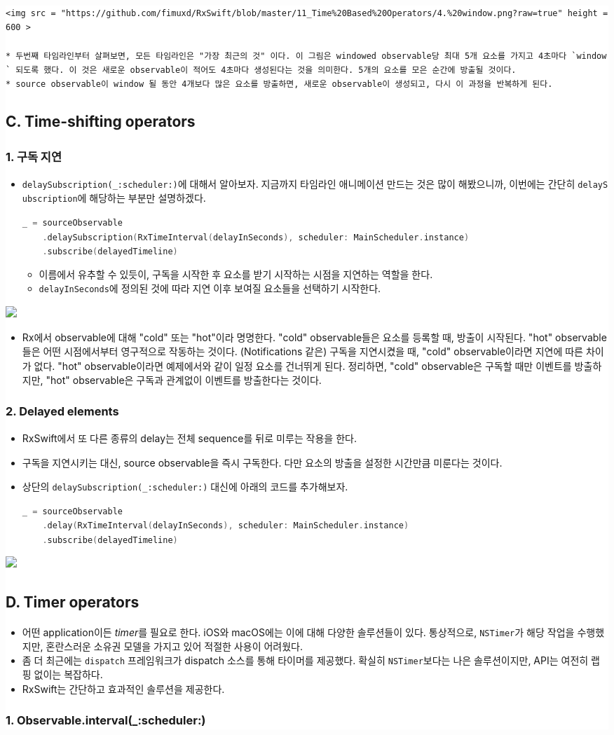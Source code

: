 	<img src = "https://github.com/fimuxd/RxSwift/blob/master/11_Time%20Based%20Operators/4.%20window.png?raw=true" height = 600 >

	* 두번째 타임라인부터 살펴보면, 모든 타임라인은 "가장 최근의 것" 이다. 이 그림은 windowed observable당 최대 5개 요소를 가지고 4초마다 `window` 되도록 했다. 이 것은 새로운 observable이 적어도 4초마다 생성된다는 것을 의미한다. 5개의 요소를 모은 순간에 방출될 것이다.
	* source observable이 window 될 동안 4개보다 많은 요소를 방출하면, 새로운 observable이 생성되고, 다시 이 과정을 반복하게 된다. 

## C. Time-shifting operators

### 1. 구독 지연

* `delaySubscription(_:scheduler:)`에 대해서 알아보자. 지금까지 타임라인 애니메이션 만드는 것은 많이 해봤으니까, 이번에는 간단히 `delaySubscription`에 해당하는 부분만 설명하겠다.

	```swift
	_ = sourceObservable
    	.delaySubscription(RxTimeInterval(delayInSeconds), scheduler: MainScheduler.instance)
    	.subscribe(delayedTimeline)
	```
	
	* 이름에서 유추할 수 있듯이, 구독을 시작한 후 요소를 받기 시작하는 시점을 지연하는 역할을 한다.
	* `delayInSeconds`에 정의된 것에 따라 지연 이후 보여질 요소들을 선택하기 시작한다. 

<img src = "https://github.com/fimuxd/RxSwift/blob/master/11_Time%20Based%20Operators/5.%20delay.png?raw=true" height = 300>

* Rx에서 observable에 대해 "cold" 또는 "hot"이라 명명한다. "cold" observable들은 요소를 등록할 때, 방출이 시작된다. "hot" observable들은 어떤 시점에서부터 영구적으로 작동하는 것이다. (Notifications 같은) 구독을 지연시켰을 때, "cold" observable이라면 지연에 따른 차이가 없다. "hot" observable이라면 예제에서와 같이 일정 요소를 건너뛰게 된다. 정리하면, "cold" observable은 구독할 때만 이벤트를 방출하지만, "hot" observable은 구독과 관계없이 이벤트를 방출한다는 것이다. 
	
### 2. Delayed elements

* RxSwift에서 또 다른 종류의 delay는 전체 sequence를 뒤로 미루는 작용을 한다.
* 구독을 지연시키는 대신, source observable을 즉시 구독한다. 다만 요소의 방출을 설정한 시간만큼 미룬다는 것이다.
* 상단의 `delaySubscription(_:scheduler:)` 대신에 아래의 코드를 추가해보자.

	```swift
	_ = sourceObservable
	    .delay(RxTimeInterval(delayInSeconds), scheduler: MainScheduler.instance)
	    .subscribe(delayedTimeline)
	```
	
<img src = "https://github.com/fimuxd/RxSwift/blob/master/11_Time%20Based%20Operators/6.%20delay.png?raw=true" height = 300>

## D. Timer operators

* 어떤 application이든 *timer*를 필요로 한다. iOS와 macOS에는 이에 대해 다양한 솔루션들이 있다. 통상적으로, `NSTimer`가 해당 작업을 수행했지만, 혼란스러운 소유권 모델을 가지고 있어 적절한 사용이 어려웠다.
* 좀 더 최근에는 `dispatch` 프레임워크가 dispatch 소스를 통해 타이머를 제공했다. 확실히 `NSTimer`보다는 나은 솔루션이지만, API는 여전히 랩핑 없이는 복잡하다. 
* RxSwift는 간단하고 효과적인 솔루션을 제공한다. 

### 1. Observable.interval(_:scheduler:)
